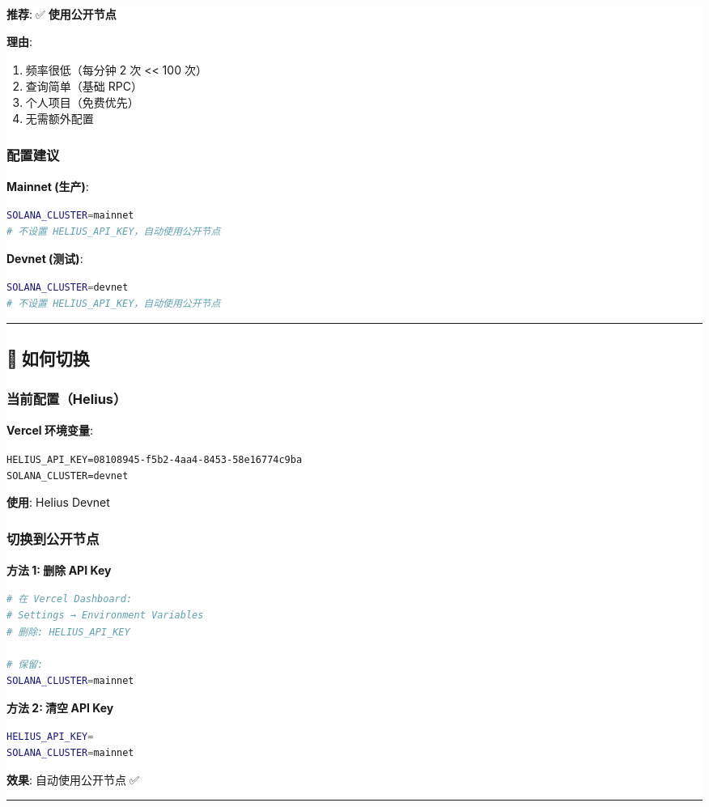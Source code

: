 **推荐**: ✅ **使用公开节点**

**理由**:
1. 频率很低（每分钟 2 次 << 100 次）
2. 查询简单（基础 RPC）
3. 个人项目（免费优先）
4. 无需额外配置

### 配置建议

**Mainnet (生产)**:
```bash
SOLANA_CLUSTER=mainnet
# 不设置 HELIUS_API_KEY，自动使用公开节点
```

**Devnet (测试)**:
```bash
SOLANA_CLUSTER=devnet
# 不设置 HELIUS_API_KEY，自动使用公开节点
```

---

## 🔄 如何切换

### 当前配置（Helius）

**Vercel 环境变量**:
```
HELIUS_API_KEY=08108945-f5b2-4aa4-8453-58e16774c9ba
SOLANA_CLUSTER=devnet
```

**使用**: Helius Devnet

### 切换到公开节点

**方法 1: 删除 API Key**
```bash
# 在 Vercel Dashboard:
# Settings → Environment Variables
# 删除: HELIUS_API_KEY

# 保留:
SOLANA_CLUSTER=mainnet
```

**方法 2: 清空 API Key**
```bash
HELIUS_API_KEY=
SOLANA_CLUSTER=mainnet
```

**效果**: 自动使用公开节点 ✅

---